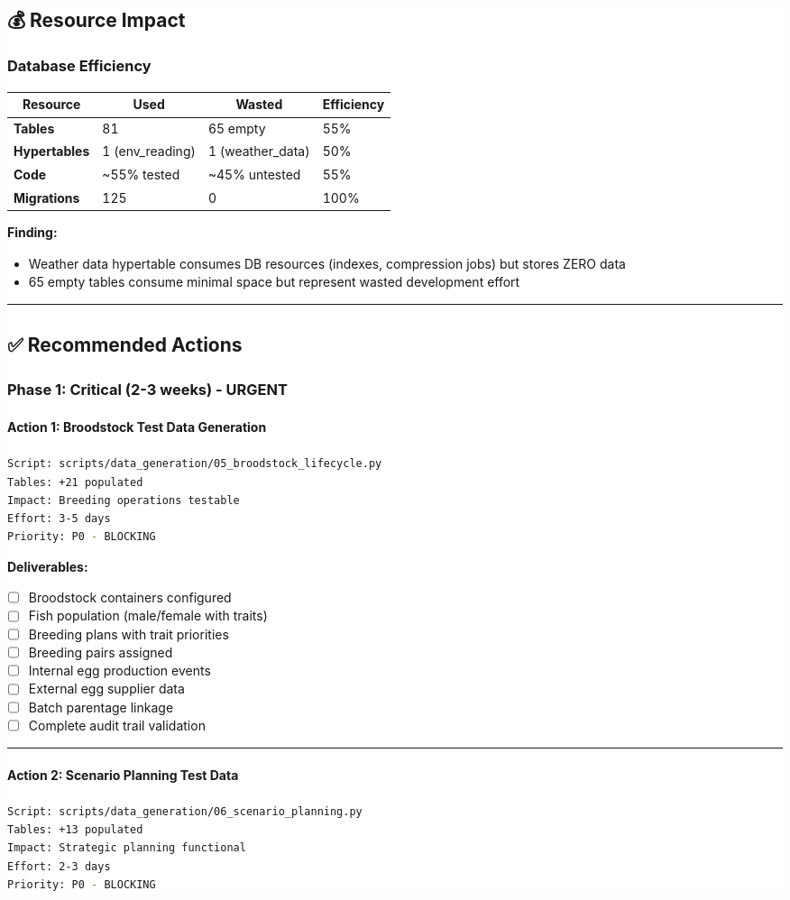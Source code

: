 
## 💰 **Resource Impact**

### **Database Efficiency**

| Resource | Used | Wasted | Efficiency |
|----------|------|--------|------------|
| **Tables** | 81 | 65 empty | 55% |
| **Hypertables** | 1 (env_reading) | 1 (weather_data) | 50% |
| **Code** | ~55% tested | ~45% untested | 55% |
| **Migrations** | 125 | 0 | 100% |

**Finding:** 
- Weather data hypertable consumes DB resources (indexes, compression jobs) but stores ZERO data
- 65 empty tables consume minimal space but represent wasted development effort

---

## ✅ **Recommended Actions**

### **Phase 1: Critical (2-3 weeks) - URGENT**

#### Action 1: Broodstock Test Data Generation
```bash
Script: scripts/data_generation/05_broodstock_lifecycle.py
Tables: +21 populated
Impact: Breeding operations testable
Effort: 3-5 days
Priority: P0 - BLOCKING
```

**Deliverables:**
- [ ] Broodstock containers configured
- [ ] Fish population (male/female with traits)
- [ ] Breeding plans with trait priorities
- [ ] Breeding pairs assigned
- [ ] Internal egg production events
- [ ] External egg supplier data
- [ ] Batch parentage linkage
- [ ] Complete audit trail validation

---

#### Action 2: Scenario Planning Test Data
```bash
Script: scripts/data_generation/06_scenario_planning.py
Tables: +13 populated
Impact: Strategic planning functional
Effort: 2-3 days
Priority: P0 - BLOCKING
```
